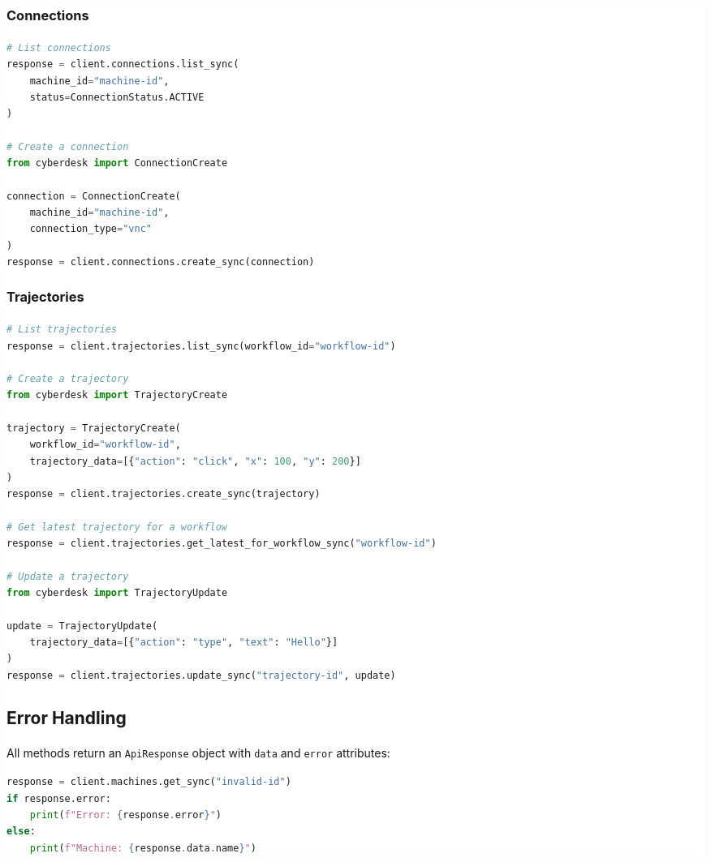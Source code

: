 ### Connections

```python
# List connections
response = client.connections.list_sync(
    machine_id="machine-id",
    status=ConnectionStatus.ACTIVE
)

# Create a connection
from cyberdesk import ConnectionCreate

connection = ConnectionCreate(
    machine_id="machine-id",
    connection_type="vnc"
)
response = client.connections.create_sync(connection)
```

### Trajectories

```python
# List trajectories
response = client.trajectories.list_sync(workflow_id="workflow-id")

# Create a trajectory
from cyberdesk import TrajectoryCreate

trajectory = TrajectoryCreate(
    workflow_id="workflow-id",
    trajectory_data=[{"action": "click", "x": 100, "y": 200}]
)
response = client.trajectories.create_sync(trajectory)

# Get latest trajectory for a workflow
response = client.trajectories.get_latest_for_workflow_sync("workflow-id")

# Update a trajectory
from cyberdesk import TrajectoryUpdate

update = TrajectoryUpdate(
    trajectory_data=[{"action": "type", "text": "Hello"}]
)
response = client.trajectories.update_sync("trajectory-id", update)
```

## Error Handling

All methods return an `ApiResponse` object with `data` and `error` attributes:

```python
response = client.machines.get_sync("invalid-id")
if response.error:
    print(f"Error: {response.error}")
else:
    print(f"Machine: {response.data.name}")
```
